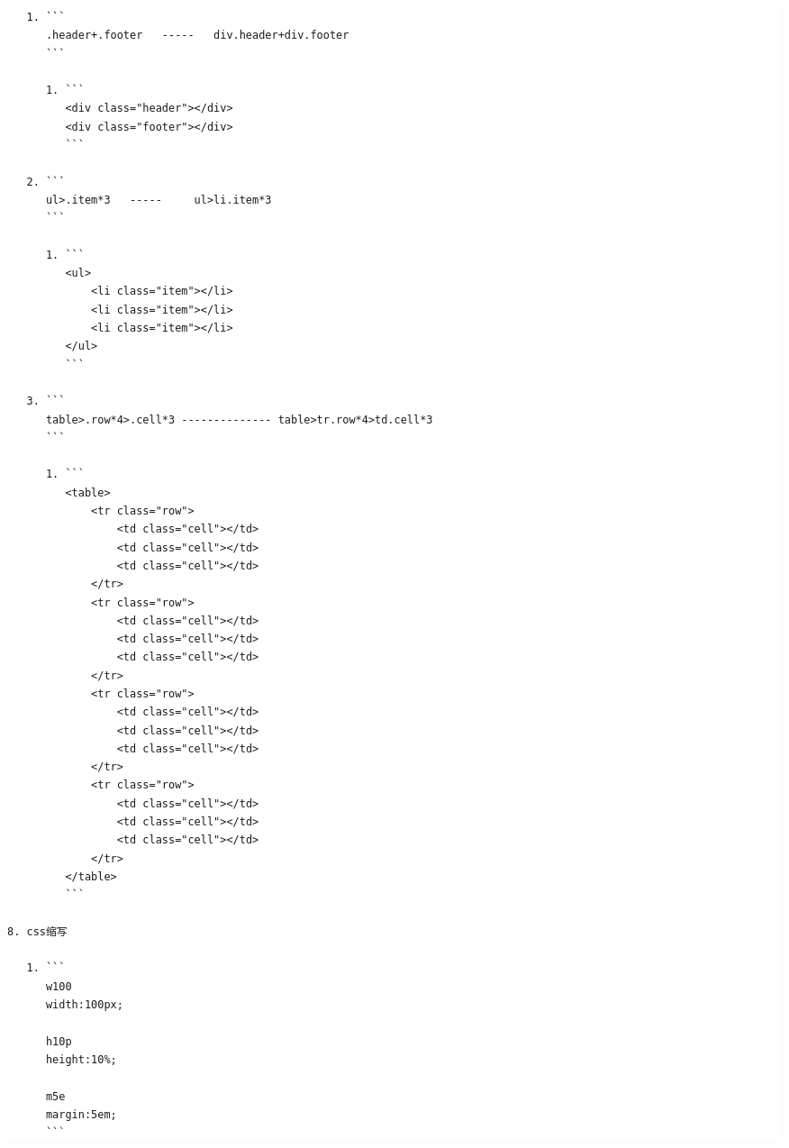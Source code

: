    ```
      1. ```
         .header+.footer   -----   div.header+div.footer
         ```
      
         1. ```
            <div class="header"></div>
            <div class="footer"></div>
            ```
      
      2. ```
         ul>.item*3   -----     ul>li.item*3 
         ```
      
         1. ```
            <ul>
            	<li class="item"></li>
            	<li class="item"></li>
            	<li class="item"></li>
            </ul>
            ```
      
      3. ```
         table>.row*4>.cell*3 -------------- table>tr.row*4>td.cell*3
         ```
      
         1. ```
            <table>
                <tr class="row">
                    <td class="cell"></td>
                    <td class="cell"></td>
                    <td class="cell"></td>
                </tr>
                <tr class="row">
                    <td class="cell"></td>
                    <td class="cell"></td>
                    <td class="cell"></td>
                </tr>
                <tr class="row">
                    <td class="cell"></td>
                    <td class="cell"></td>
                    <td class="cell"></td>
                </tr>
                <tr class="row">
                    <td class="cell"></td>
                    <td class="cell"></td>
                    <td class="cell"></td>
                </tr>
            </table>
            ```
   
   8. css缩写
   
      1. ```
         w100   
         width:100px;
         
         h10p
         height:10%;
         
         m5e
         margin:5em;
         ```

   ```